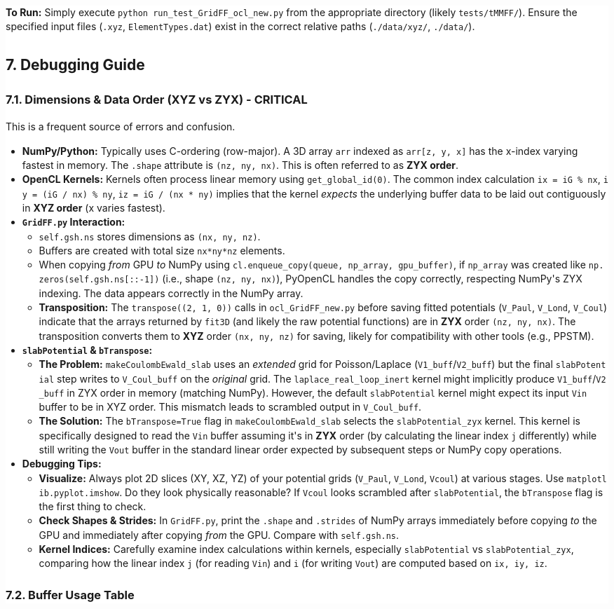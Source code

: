 **To Run:** Simply execute `python run_test_GridFF_ocl_new.py` from the appropriate directory (likely `tests/tMMFF/`). Ensure the specified input files (`.xyz`, `ElementTypes.dat`) exist in the correct relative paths (`./data/xyz/`, `./data/`).

## 7. Debugging Guide

### 7.1. Dimensions & Data Order (XYZ vs ZYX) - **CRITICAL**

This is a frequent source of errors and confusion.

*   **NumPy/Python:** Typically uses C-ordering (row-major). A 3D array `arr` indexed as `arr[z, y, x]` has the x-index varying fastest in memory. The `.shape` attribute is `(nz, ny, nx)`. This is often referred to as **ZYX order**.
*   **OpenCL Kernels:** Kernels often process linear memory using `get_global_id(0)`. The common index calculation `ix = iG % nx`, `iy = (iG / nx) % ny`, `iz = iG / (nx * ny)` implies that the kernel *expects* the underlying buffer data to be laid out contiguously in **XYZ order** (x varies fastest).
*   **`GridFF.py` Interaction:**
    *   `self.gsh.ns` stores dimensions as `(nx, ny, nz)`.
    *   Buffers are created with total size `nx*ny*nz` elements.
    *   When copying *from* GPU *to* NumPy using `cl.enqueue_copy(queue, np_array, gpu_buffer)`, if `np_array` was created like `np.zeros(self.gsh.ns[::-1])` (i.e., shape `(nz, ny, nx)`), PyOpenCL handles the copy correctly, respecting NumPy's ZYX indexing. The data appears correctly in the NumPy array.
    *   **Transposition:** The `transpose((2, 1, 0))` calls in `ocl_GridFF_new.py` before saving fitted potentials (`V_Paul`, `V_Lond`, `V_Coul`) indicate that the arrays returned by `fit3D` (and likely the raw potential functions) are in **ZYX** order `(nz, ny, nx)`. The transposition converts them to **XYZ** order `(nx, ny, nz)` for saving, likely for compatibility with other tools (e.g., PPSTM).
*   **`slabPotential` & `bTranspose`:**
    *   **The Problem:** `makeCoulombEwald_slab` uses an *extended* grid for Poisson/Laplace (`V1_buff`/`V2_buff`) but the final `slabPotential` step writes to `V_Coul_buff` on the *original* grid. The `laplace_real_loop_inert` kernel might implicitly produce `V1_buff`/`V2_buff` in ZYX order in memory (matching NumPy). However, the default `slabPotential` kernel might expect its input `Vin` buffer to be in XYZ order. This mismatch leads to scrambled output in `V_Coul_buff`.
    *   **The Solution:** The `bTranspose=True` flag in `makeCoulombEwald_slab` selects the `slabPotential_zyx` kernel. This kernel is specifically designed to read the `Vin` buffer assuming it's in **ZYX** order (by calculating the linear index `j` differently) while still writing the `Vout` buffer in the standard linear order expected by subsequent steps or NumPy copy operations.
*   **Debugging Tips:**
    *   **Visualize:** Always plot 2D slices (XY, XZ, YZ) of your potential grids (`V_Paul`, `V_Lond`, `Vcoul`) at various stages. Use `matplotlib.pyplot.imshow`. Do they look physically reasonable? If `Vcoul` looks scrambled after `slabPotential`, the `bTranspose` flag is the first thing to check.
    *   **Check Shapes & Strides:** In `GridFF.py`, print the `.shape` and `.strides` of NumPy arrays immediately before copying *to* the GPU and immediately after copying *from* the GPU. Compare with `self.gsh.ns`.
    *   **Kernel Indices:** Carefully examine index calculations within kernels, especially `slabPotential` vs `slabPotential_zyx`, comparing how the linear index `j` (for reading `Vin`) and `i` (for writing `Vout`) are computed based on `ix, iy, iz`.

### 7.2. Buffer Usage Table
